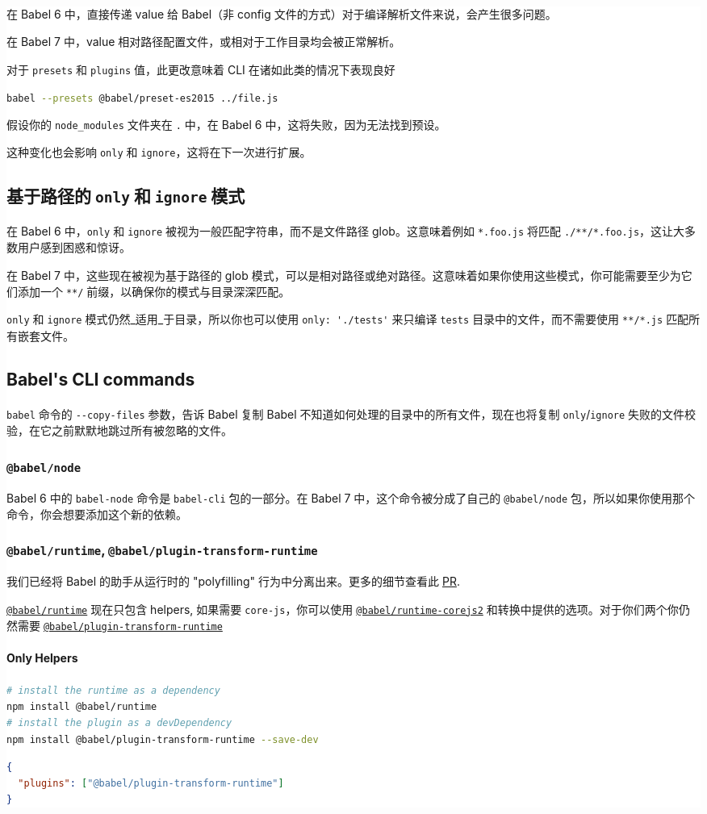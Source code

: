 在 Babel 6 中，直接传递 value 给 Babel（非 config 文件的方式）对于编译解析文件来说，会产生很多问题。

在 Babel 7 中，value 相对路径配置文件，或相对于工作目录均会被正常解析。

对于 `presets` 和 `plugins` 值，此更改意味着 CLI 在诸如此类的情况下表现良好

```bash
babel --presets @babel/preset-es2015 ../file.js
```

假设你的 `node_modules` 文件夹在 `.` 中，在 Babel 6 中，这将失败，因为无法找到预设。

这种变化也会影响 `only` 和 `ignore`，这将在下一次进行扩展。

## 基于路径的 `only` 和 `ignore` 模式

在 Babel 6 中，`only` 和 `ignore` 被视为一般匹配字符串，而不是文件路径 glob。这意味着例如 `*.foo.js` 将匹配 `./**/*.foo.js`，这让大多数用户感到困惑和惊讶。

在 Babel 7 中，这些现在被视为基于路径的 glob 模式，可以是相对路径或绝对路径。这意味着如果你使用这些模式，你可能需要至少为它们添加一个 `**/` 前缀，以确保你的模式与目录深深匹配。

`only` 和 `ignore` 模式仍然_适用_于目录，所以你也可以使用 `only: './tests'` 来只编译 `tests` 目录中的文件，而不需要使用 `**/*.js` 匹配所有嵌套文件。

## Babel's CLI commands

`babel` 命令的 `--copy-files` 参数，告诉 Babel 复制 Babel 不知道如何处理的目录中的所有文件，现在也将复制 `only`/`ignore` 失败的文件校验，在它之前默默地跳过所有被忽略的文件。

### `@babel/node`

Babel 6 中的 `babel-node` 命令是 `babel-cli` 包的一部分。在 Babel 7 中，这个命令被分成了自己的 `@babel/node` 包，所以如果你使用那个命令，你会想要添加这个新的依赖。

### `@babel/runtime`, `@babel/plugin-transform-runtime`

我们已经将 Babel 的助手从运行时的 "polyfilling" 行为中分离出来。更多的细节查看此 [PR](https://github.com/babel/babel/pull/8266).

[`@babel/runtime`](runtime.md) 现在只包含 helpers, 如果需要 `core-js`，你可以使用 [`@babel/runtime-corejs2`](runtime-corejs2.md) 和转换中提供的选项。对于你们两个你仍然需要 [`@babel/plugin-transform-runtime`](plugin-transform-runtime.md)

#### Only Helpers

```sh
# install the runtime as a dependency
npm install @babel/runtime
# install the plugin as a devDependency
npm install @babel/plugin-transform-runtime --save-dev
```

```json
{
  "plugins": ["@babel/plugin-transform-runtime"]
}
```
